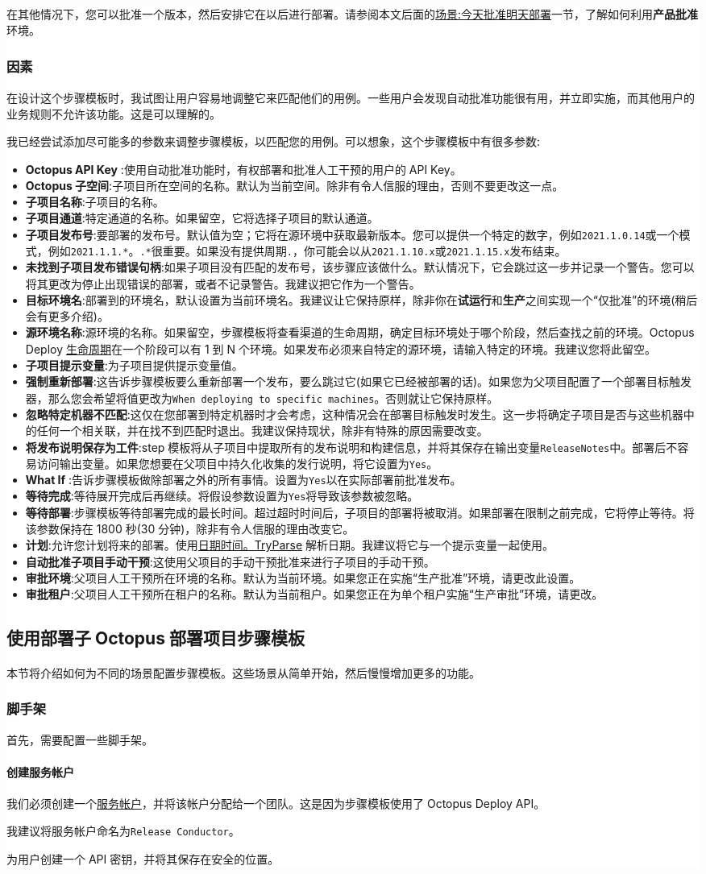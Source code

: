 在其他情况下，您可以批准一个版本，然后安排它在以后进行部署。请参阅本文后面的[场景:今天批准明天部署](#approve-today-deploy-tomorrow)一节，了解如何利用**产品批准**环境。

### 因素

在设计这个步骤模板时，我试图让用户容易地调整它来匹配他们的用例。一些用户会发现自动批准功能很有用，并立即实施，而其他用户的业务规则不允许该功能。这是可以理解的。

我已经尝试添加尽可能多的参数来调整步骤模板，以匹配您的用例。可以想象，这个步骤模板中有很多参数:

*   **Octopus API Key** :使用自动批准功能时，有权部署和批准人工干预的用户的 API Key。
*   **Octopus 子空间**:子项目所在空间的名称。默认为当前空间。除非有令人信服的理由，否则不要更改这一点。
*   **子项目名称**:子项目的名称。
*   **子项目通道**:特定通道的名称。如果留空，它将选择子项目的默认通道。
*   **子项目发布号**:要部署的发布号。默认值为空；它将在源环境中获取最新版本。您可以提供一个特定的数字，例如`2021.1.0.14`或一个模式，例如`2021.1.1.*`。`.*`很重要。如果没有提供周期`.`，你可能会以从`2021.1.10.x`或`2021.1.15.x`发布结束。
*   **未找到子项目发布错误句柄**:如果子项目没有匹配的发布号，该步骤应该做什么。默认情况下，它会跳过这一步并记录一个警告。您可以将其更改为停止出现错误的部署，或者不记录警告。我建议把它作为一个警告。
*   **目标环境名**:部署到的环境名，默认设置为当前环境名。我建议让它保持原样，除非你在**试运行**和**生产**之间实现一个“仅批准”的环境(稍后会有更多介绍)。
*   **源环境名称**:源环境的名称。如果留空，步骤模板将查看渠道的生命周期，确定目标环境处于哪个阶段，然后查找之前的环境。Octopus Deploy [生命周期](https://octopus.com/docs/releases/lifecycles)在一个阶段可以有 1 到 N 个环境。如果发布必须来自特定的源环境，请输入特定的环境。我建议您将此留空。
*   **子项目提示变量**:为子项目提供提示变量值。
*   **强制重新部署**:这告诉步骤模板要么重新部署一个发布，要么跳过它(如果它已经被部署的话)。如果您为父项目配置了一个部署目标触发器，那么您会希望将值更改为`When deploying to specific machines`。否则就让它保持原样。
*   **忽略特定机器不匹配**:这仅在您部署到特定机器时才会考虑，这种情况会在部署目标触发时发生。这一步将确定子项目是否与这些机器中的任何一个相关联，并在找不到匹配时退出。我建议保持现状，除非有特殊的原因需要改变。
*   **将发布说明保存为工件**:step 模板将从子项目中提取所有的发布说明和构建信息，并将其保存在输出变量`ReleaseNotes`中。部署后不容易访问输出变量。如果您想要在父项目中持久化收集的发行说明，将它设置为`Yes`。
*   **What If** :告诉步骤模板做除部署之外的所有事情。设置为`Yes`以在实际部署前批准发布。
*   **等待完成**:等待展开完成后再继续。将假设参数设置为`Yes`将导致该参数被忽略。
*   **等待部署**:步骤模板等待部署完成的最长时间。超过超时时间后，子项目的部署将被取消。如果部署在限制之前完成，它将停止等待。将该参数保持在 1800 秒(30 分钟)，除非有令人信服的理由改变它。
*   **计划**:允许您计划将来的部署。使用[日期时间。TryParse](https://docs.microsoft.com/en-us/dotnet/api/system.datetime.tryparse) 解析日期。我建议将它与一个提示变量一起使用。
*   **自动批准子项目手动干预**:这使用父项目的手动干预批准来进行子项目的手动干预。
*   **审批环境**:父项目人工干预所在环境的名称。默认为当前环境。如果您正在实施“生产批准”环境，请更改此设置。
*   **审批租户**:父项目人工干预所在租户的名称。默认为当前租户。如果您正在为单个租户实施“生产审批”环境，请更改。

## 使用部署子 Octopus 部署项目步骤模板

本节将介绍如何为不同的场景配置步骤模板。这些场景从简单开始，然后慢慢增加更多的功能。

### 脚手架

首先，需要配置一些脚手架。

#### 创建服务帐户

我们必须创建一个[服务帐户](https://octopus.com/docs/security/users-and-teams/service-accounts)，并将该帐户分配给一个团队。这是因为步骤模板使用了 Octopus Deploy API。

我建议将服务帐户命名为`Release Conductor`。

为用户创建一个 API 密钥，并将其保存在安全的位置。
